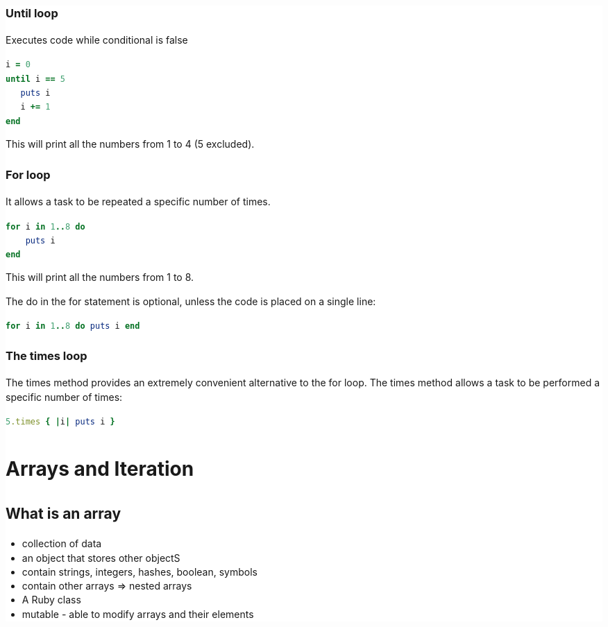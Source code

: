 
### Until loop

Executes code while conditional is false

```ruby
i = 0
until i == 5
   puts i
   i += 1
end
```
This will print all the numbers from 1 to 4 (5 excluded).


### For loop

It allows a task to be repeated a specific number of times.

```ruby
for i in 1..8 do
    puts i
end
```
This will print all the numbers from 1 to 8.


The do in the for statement is optional, unless the code is placed on a single line:
```ruby
for i in 1..8 do puts i end
```


### The times loop

The times method provides an extremely convenient alternative to the for loop. The times method allows a task to be performed a specific number of times:

```ruby
5.times { |i| puts i }
```





# Arrays and Iteration

## What is an array

- collection of data
- an object that stores other objectS
- contain strings, integers, hashes, boolean, symbols
- contain other arrays => nested arrays
- A Ruby class
- mutable - able to modify arrays and their elements
